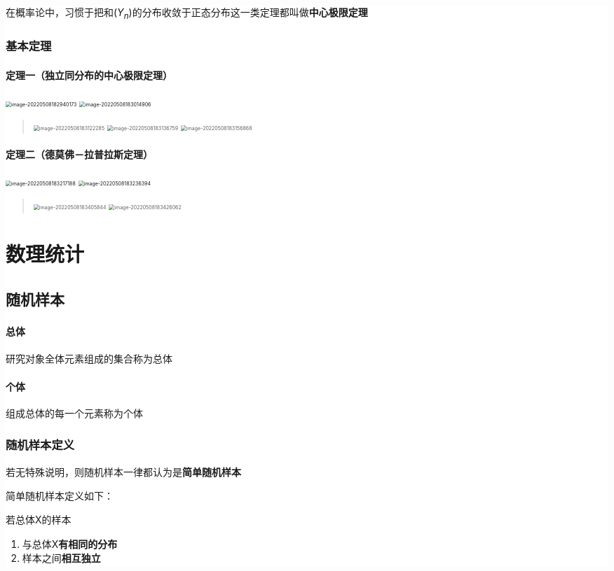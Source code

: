 在概率论中，习惯于把和($Y_n$)的分布收敛于正态分布这一类定理都叫做**中心极限定理**

### 基本定理

#### 定理一（独立同分布的中心极限定理）

<img src="assets/image-20220508182940173.png" alt="image-20220508182940173" style="zoom: 50%;" />

<img src="assets/image-20220508183014906.png" alt="image-20220508183014906" style="zoom:50%;" />

>   <img src="assets/image-20220508183122285.png" alt="image-20220508183122285" style="zoom:50%;" />
>
>   <img src="assets/image-20220508183136759.png" alt="image-20220508183136759" style="zoom:50%;" />
>
>   <img src="assets/image-20220508183156868.png" alt="image-20220508183156868" style="zoom:50%;" />

#### 定理二（德莫佛－拉普拉斯定理）

<img src="assets/image-20220508183217188.png" alt="image-20220508183217188" style="zoom:50%;" />

<img src="assets/image-20220508183236394.png" alt="image-20220508183236394" style="zoom:50%;" />

>   <img src="assets/image-20220508183405844.png" alt="image-20220508183405844" style="zoom:50%;" />
>
>   <img src="assets/image-20220508183426062.png" alt="image-20220508183426062" style="zoom:50%;" />



# 数理统计

## 随机样本

#### 总体

研究对象全体元素组成的集合称为总体

#### 个体

组成总体的每一个元素称为个体

### 随机样本定义

若无特殊说明，则随机样本一律都认为是**简单随机样本**

简单随机样本定义如下：

若总体X的样本

1.  与总体X**有相同的分布**
2.  样本之间**相互独立**
